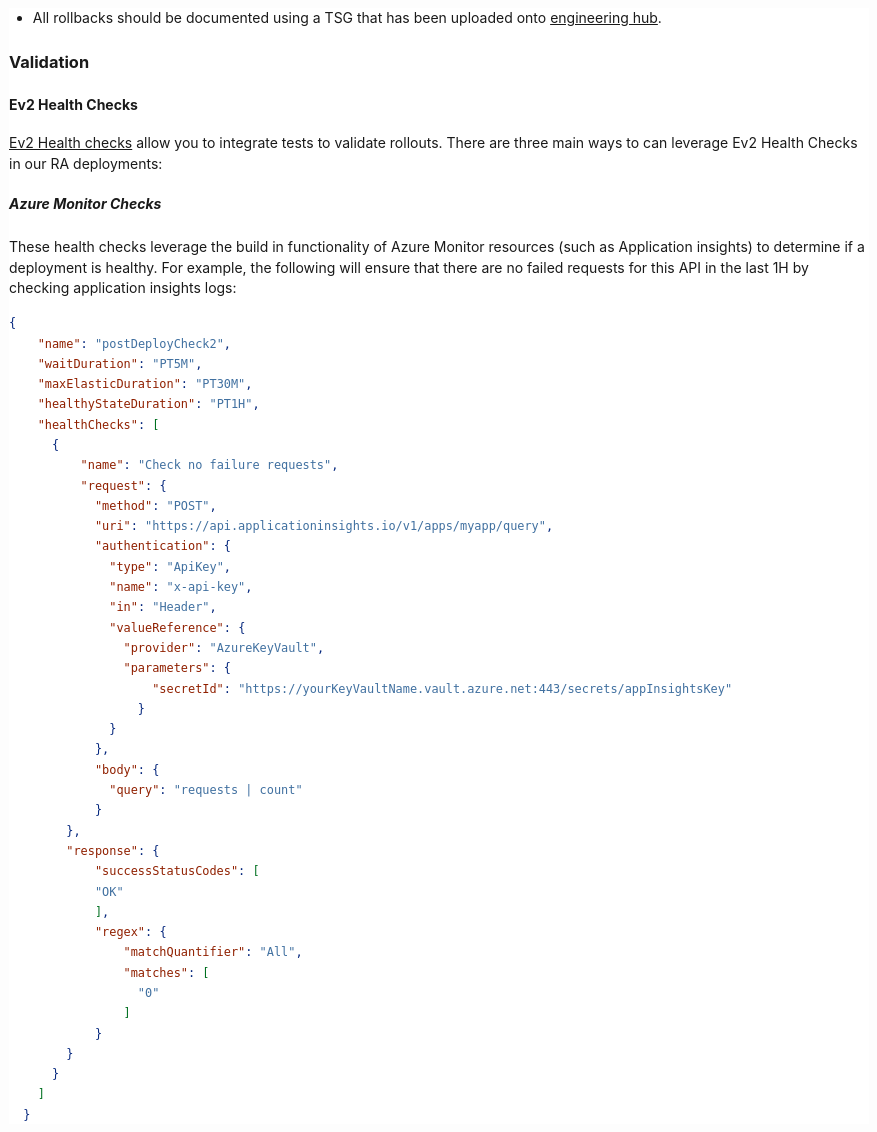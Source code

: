 - All rollbacks should be documented using a TSG that has been uploaded onto [engineering hub](aka.ms/enghub). 


### Validation

#### Ev2 Health Checks

[Ev2 Health checks](https://ev2docs.azure.net/features/service-artifacts/actions/health-checks/overview.html) allow you to integrate tests to validate rollouts. There are three main ways to can leverage Ev2 Health Checks in our RA deployments:


##### Azure Monitor Checks

These health checks leverage the build in functionality of Azure Monitor resources (such as Application insights) to determine if a deployment is healthy. For example, the following will ensure that there are no failed requests for this API in the last 1H by checking application insights logs:

```json
{
    "name": "postDeployCheck2",
    "waitDuration": "PT5M",
    "maxElasticDuration": "PT30M",
    "healthyStateDuration": "PT1H",    
    "healthChecks": [
      {
          "name": "Check no failure requests",
          "request": {
            "method": "POST",
            "uri": "https://api.applicationinsights.io/v1/apps/myapp/query",
            "authentication": {
              "type": "ApiKey",
              "name": "x-api-key",
              "in": "Header",
              "valueReference": {
                "provider": "AzureKeyVault",
                "parameters": {
                    "secretId": "https://yourKeyVaultName.vault.azure.net:443/secrets/appInsightsKey"
                  }
              }
            },
            "body": {
              "query": "requests | count"
            }
        },
        "response": {
            "successStatusCodes": [
            "OK"
            ],
            "regex": {
                "matchQuantifier": "All",
                "matches": [
                  "0"
                ]
            }
        }
      }
    ]
  }
```
